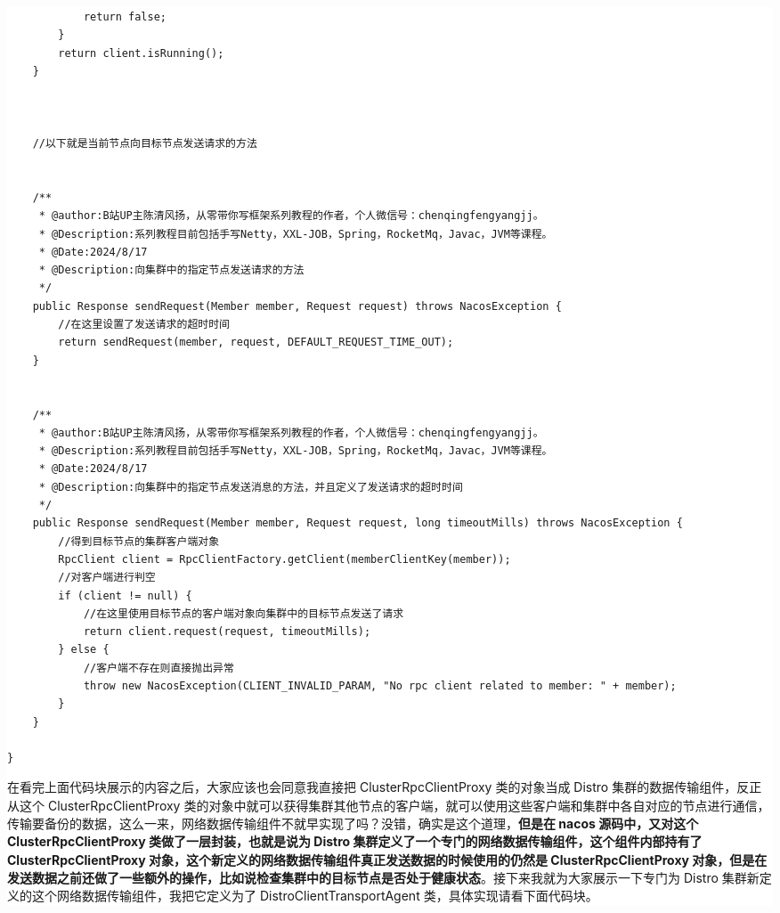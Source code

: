 ```
            return false;
        }
        return client.isRunning();
    }



    //以下就是当前节点向目标节点发送请求的方法


    /**
     * @author:B站UP主陈清风扬，从零带你写框架系列教程的作者，个人微信号：chenqingfengyangjj。
     * @Description:系列教程目前包括手写Netty，XXL-JOB，Spring，RocketMq，Javac，JVM等课程。
     * @Date:2024/8/17
     * @Description:向集群中的指定节点发送请求的方法
     */
    public Response sendRequest(Member member, Request request) throws NacosException {
        //在这里设置了发送请求的超时时间
        return sendRequest(member, request, DEFAULT_REQUEST_TIME_OUT);
    }

    
    /**
     * @author:B站UP主陈清风扬，从零带你写框架系列教程的作者，个人微信号：chenqingfengyangjj。
     * @Description:系列教程目前包括手写Netty，XXL-JOB，Spring，RocketMq，Javac，JVM等课程。
     * @Date:2024/8/17
     * @Description:向集群中的指定节点发送消息的方法，并且定义了发送请求的超时时间
     */
    public Response sendRequest(Member member, Request request, long timeoutMills) throws NacosException {
        //得到目标节点的集群客户端对象
        RpcClient client = RpcClientFactory.getClient(memberClientKey(member));
        //对客户端进行判空
        if (client != null) {
            //在这里使用目标节点的客户端对象向集群中的目标节点发送了请求
            return client.request(request, timeoutMills);
        } else {
            //客户端不存在则直接抛出异常
            throw new NacosException(CLIENT_INVALID_PARAM, "No rpc client related to member: " + member);
        }
    }
    
}
```

在看完上面代码块展示的内容之后，大家应该也会同意我直接把 ClusterRpcClientProxy 类的对象当成 Distro 集群的数据传输组件，反正从这个 ClusterRpcClientProxy 类的对象中就可以获得集群其他节点的客户端，就可以使用这些客户端和集群中各自对应的节点进行通信，传输要备份的数据，这么一来，网络数据传输组件不就早实现了吗？没错，确实是这个道理，**但是在 nacos 源码中，又对这个 ClusterRpcClientProxy 类做了一层封装，也就是说为 Distro 集群定义了一个专门的网络数据传输组件，这个组件内部持有了 ClusterRpcClientProxy 对象，这个新定义的网络数据传输组件真正发送数据的时候使用的仍然是 ClusterRpcClientProxy 对象，但是在发送数据之前还做了一些额外的操作，比如说检查集群中的目标节点是否处于健康状态**。接下来我就为大家展示一下专门为 Distro 集群新定义的这个网络数据传输组件，我把它定义为了 DistroClientTransportAgent 类，具体实现请看下面代码块。
